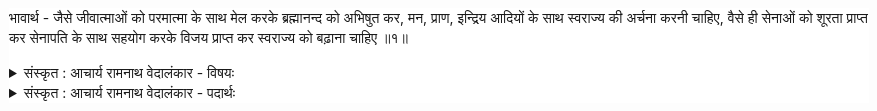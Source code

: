 भावार्थ -  जैसे जीवात्माओं को परमात्मा के साथ मेल करके ब्रह्मानन्द को अभिषुत कर, मन, प्राण, इन्द्रिय आदियों के साथ स्वराज्य की अर्चना करनी चाहिए, वैसे ही सेनाओं को शूरता प्राप्त कर सेनापति के साथ सहयोग करके विजय प्राप्त कर स्वराज्य को बढ़ाना चाहिए ॥१॥
</details>
<details><summary>संस्कृत : आचार्य रामनाथ वेदालंकार - विषयः</summary></details>
<details><summary>संस्कृत : आचार्य रामनाथ वेदालंकार - पदार्थः</summary>

पदार्थान्वय -  प्रथमः—अध्यात्मपक्षे। (गौर्यः) सात्त्विकचित्तवृत्तयः (इत्था) सत्यमेव (वि-सुवतः२) विशेषेण ब्रह्मानन्दम् अभिषुवतो जीवात्मनः सकाशात्। अत्र विपूर्वात् सुनोतेः शतरि सस्य षत्वे उकारस्य दीर्घश्छान्दसः। (स्वादोः) उत्कृष्टस्वादवतः (मधोः) मधुरस्य ब्रह्मानन्दरसस्य (पिबन्ति) पानं कुर्वन्ति। स्वादोः मधोः इत्यत्र द्वीतायार्थे षष्ठी। (वृष्णा) आनन्दवर्षकेण (इन्द्रेण) जीवात्मना (सयावरीः३) सयावर्यः, सहगमनाः (वस्वीः) निवासयित्र्यः (याः) सात्त्विकचित्तवृत्तयः (स्वराज्यम् अनु) आत्मिकस्वराज्यानुकूलाः सत्यः (शोभथा४) शोभितप्रकारेण (मदन्ति) हृष्यन्ति। वस्वीः, सयावरीः इत्यत्र जसि पूर्वसवर्णदीर्घः। ‘शोभथा’ इत्यत्र बाहुलकात् प्रकारार्थे थाल् प्रत्यये लित्स्वरः ॥ अथ द्वितीयः—राष्ट्रपक्षे। (गौर्यः५) उद्यमवत्यः सेनाः। गुरन्ते उद्यच्छन्तीति गौर्यः। गुरी उद्यमने तुदादिः। (इत्था) सत्यम् (वि-सुवतः) विशेषेण वीरतां प्रेरयतः सेनापतेः सकाशात् (स्वादोः) उत्कृष्टस्वादवतः (मधोः) मधुरस्य वीररसस्य (पिबन्ति) पानं कुर्वन्ति, (वृष्णा) शस्त्रास्त्रवर